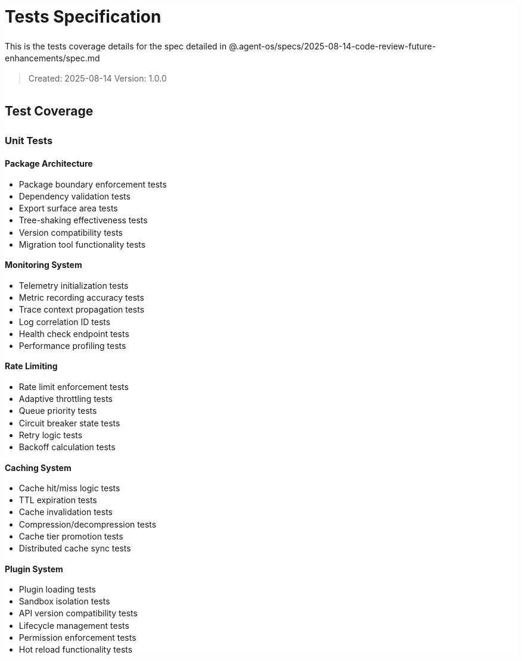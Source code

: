 # Tests Specification

This is the tests coverage details for the spec detailed in @.agent-os/specs/2025-08-14-code-review-future-enhancements/spec.md

> Created: 2025-08-14
> Version: 1.0.0

## Test Coverage

### Unit Tests

**Package Architecture**

- Package boundary enforcement tests
- Dependency validation tests
- Export surface area tests
- Tree-shaking effectiveness tests
- Version compatibility tests
- Migration tool functionality tests

**Monitoring System**

- Telemetry initialization tests
- Metric recording accuracy tests
- Trace context propagation tests
- Log correlation ID tests
- Health check endpoint tests
- Performance profiling tests

**Rate Limiting**

- Rate limit enforcement tests
- Adaptive throttling tests
- Queue priority tests
- Circuit breaker state tests
- Retry logic tests
- Backoff calculation tests

**Caching System**

- Cache hit/miss logic tests
- TTL expiration tests
- Cache invalidation tests
- Compression/decompression tests
- Cache tier promotion tests
- Distributed cache sync tests

**Plugin System**

- Plugin loading tests
- Sandbox isolation tests
- API version compatibility tests
- Lifecycle management tests
- Permission enforcement tests
- Hot reload functionality tests
